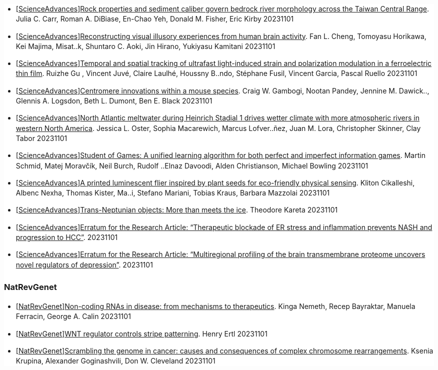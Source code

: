   - \[[ScienceAdvances](https://www.science.org/loi/sciadv?af=R)\][Rock properties and sediment caliber govern bedrock river morphology across the Taiwan Central Range](https://www.science.org/doi/abs/10.1126/sciadv.adg6794?af=R). Julia C. Carr, Roman A. DiBiase, En-Chao Yeh, Donald M. Fisher, Eric Kirby 	20231101

  - \[[ScienceAdvances](https://www.science.org/loi/sciadv?af=R)\][Reconstructing visual illusory experiences from human brain activity](https://www.science.org/doi/abs/10.1126/sciadv.adj3906?af=R). Fan L. Cheng, Tomoyasu Horikawa, Kei Majima, Misat..k, Shuntaro C. Aoki, Jin Hirano, Yukiyasu Kamitani 	20231101

  - \[[ScienceAdvances](https://www.science.org/loi/sciadv?af=R)\][Temporal and spatial tracking of ultrafast light-induced strain and polarization modulation in a ferroelectric thin film](https://www.science.org/doi/abs/10.1126/sciadv.adi1160?af=R). Ruizhe Gu , Vincent Juvé, Claire Laulhé, Houssny B..ndo, Stéphane Fusil, Vincent Garcia, Pascal Ruello 	20231101

  - \[[ScienceAdvances](https://www.science.org/loi/sciadv?af=R)\][Centromere innovations within a mouse species](https://www.science.org/doi/abs/10.1126/sciadv.adi5764?af=R). Craig W. Gambogi, Nootan Pandey, Jennine M. Dawick.., Glennis A. Logsdon, Beth L. Dumont, Ben E. Black 	20231101

  - \[[ScienceAdvances](https://www.science.org/loi/sciadv?af=R)\][North Atlantic meltwater during Heinrich Stadial 1 drives wetter climate with more atmospheric rivers in western North America](https://www.science.org/doi/abs/10.1126/sciadv.adj2225?af=R). Jessica L. Oster, Sophia Macarewich, Marcus Lofver..ñez, Juan M. Lora, Christopher Skinner, Clay Tabor 	20231101

  - \[[ScienceAdvances](https://www.science.org/loi/sciadv?af=R)\][Student of Games: A unified learning algorithm for both perfect and imperfect information games](https://www.science.org/doi/abs/10.1126/sciadv.adg3256?af=R). Martin Schmid, Matej Moravčík, Neil Burch, Rudolf ..Elnaz Davoodi, Alden Christianson, Michael Bowling 	20231101

  - \[[ScienceAdvances](https://www.science.org/loi/sciadv?af=R)\][A printed luminescent flier inspired by plant seeds for eco-friendly physical sensing](https://www.science.org/doi/abs/10.1126/sciadv.adi8492?af=R). Kliton Cikalleshi, Albenc Nexha, Thomas Kister, Ma..i, Stefano Mariani, Tobias Kraus, Barbara Mazzolai 	20231101

  - \[[ScienceAdvances](https://www.science.org/loi/sciadv?af=R)\][Trans-Neptunian objects: More than meets the ice](https://www.science.org/doi/abs/10.1126/sciadv.adl2949?af=R). Theodore Kareta 	20231101

  - \[[ScienceAdvances](https://www.science.org/loi/sciadv?af=R)\][Erratum for the Research Article: “Therapeutic blockade of ER stress and inflammation prevents NASH and progression to HCC”](https://www.science.org/doi/abs/10.1126/sciadv.adl4279?af=R).  	20231101

  - \[[ScienceAdvances](https://www.science.org/loi/sciadv?af=R)\][Erratum for the Research Article: “Multiregional profiling of the brain transmembrane proteome uncovers novel regulators of depression”](https://www.science.org/doi/abs/10.1126/sciadv.adl4501?af=R).  	20231101


### NatRevGenet

  - \[[NatRevGenet](http://feeds.nature.com/nrg/rss/current)\][Non-coding RNAs in disease: from mechanisms to therapeutics](https://www.nature.com/articles/s41576-023-00662-1). Kinga Nemeth, Recep Bayraktar, Manuela Ferracin, George A. Calin 	20231101

  - \[[NatRevGenet](http://feeds.nature.com/nrg/rss/current)\][WNT regulator controls stripe patterning](https://www.nature.com/articles/s41576-023-00675-w). Henry Ertl 	20231101

  - \[[NatRevGenet](http://feeds.nature.com/nrg/rss/current)\][Scrambling the genome in cancer: causes and consequences of complex chromosome rearrangements](https://www.nature.com/articles/s41576-023-00663-0). Ksenia Krupina, Alexander Goginashvili, Don W. Cleveland 	20231101
